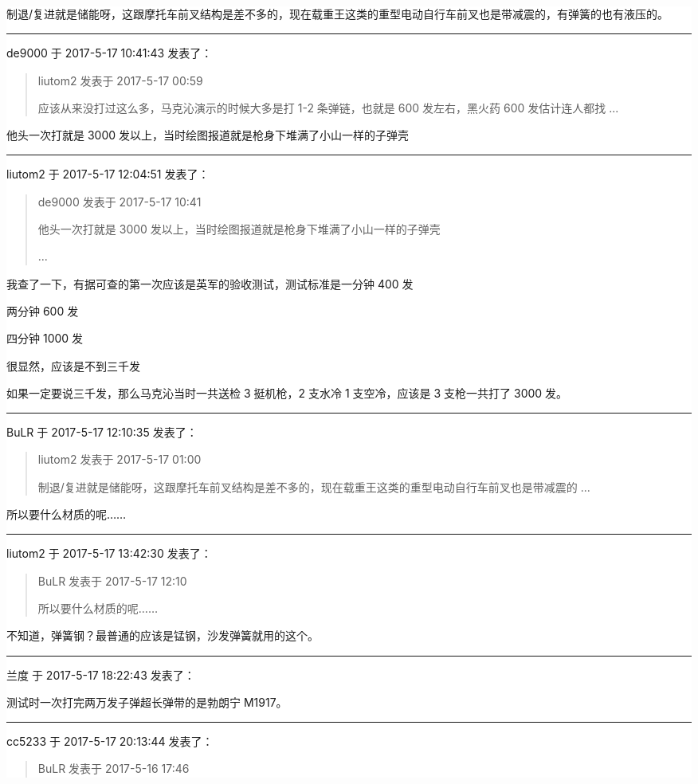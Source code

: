 制退/复进就是储能呀，这跟摩托车前叉结构是差不多的，现在载重王这类的重型电动自行车前叉也是带减震的，有弹簧的也有液压的。

---

de9000 于 2017-5-17 10:41:43 发表了：

> liutom2 发表于 2017-5-17 00:59
>
> 应该从来没打过这么多，马克沁演示的时候大多是打 1-2 条弹链，也就是 600 发左右，黑火药 600 发估计连人都找 ...

他头一次打就是 3000 发以上，当时绘图报道就是枪身下堆满了小山一样的子弹壳

---

liutom2 于 2017-5-17 12:04:51 发表了：

> de9000 发表于 2017-5-17 10:41
>
> 他头一次打就是 3000 发以上，当时绘图报道就是枪身下堆满了小山一样的子弹壳
>
> ...

我查了一下，有据可查的第一次应该是英军的验收测试，测试标准是一分钟 400 发

两分钟 600 发

四分钟 1000 发

很显然，应该是不到三千发

如果一定要说三千发，那么马克沁当时一共送检 3 挺机枪，2 支水冷 1 支空冷，应该是 3 支枪一共打了 3000 发。

---

BuLR 于 2017-5-17 12:10:35 发表了：

> liutom2 发表于 2017-5-17 01:00
>
> 制退/复进就是储能呀，这跟摩托车前叉结构是差不多的，现在载重王这类的重型电动自行车前叉也是带减震的 ...

所以要什么材质的呢……

---

liutom2 于 2017-5-17 13:42:30 发表了：

> BuLR 发表于 2017-5-17 12:10
>
> 所以要什么材质的呢……

不知道，弹簧钢？最普通的应该是锰钢，沙发弹簧就用的这个。

---

兰度 于 2017-5-17 18:22:43 发表了：

测试时一次打完两万发子弹超长弹带的是勃朗宁 M1917。

---

cc5233 于 2017-5-17 20:13:44 发表了：

> BuLR 发表于 2017-5-16 17:46
>
